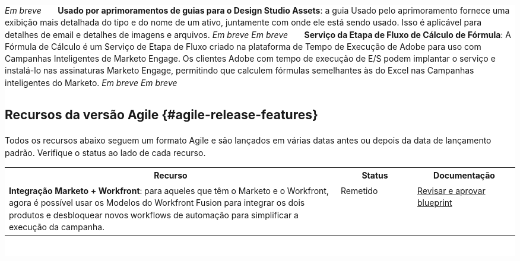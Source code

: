   <td><i>Em breve</i></td>
  </tr>
   <tr> 
   <td> </td> 
   <td> </td>
   <td> </td>
  </tr>
   <tr> 
   <td><strong>Usado por aprimoramentos de guias para o Design Studio Assets</strong>: a guia Usado pelo aprimoramento fornece uma exibição mais detalhada do tipo e do nome de um ativo, juntamente com onde ele está sendo usado. Isso é aplicável para detalhes de email e detalhes de imagens e arquivos.</td> 
   <td><i>Em breve</i></td>
   <td><i>Em breve</i></td>
  </tr>
   <tr> 
   <td> </td> 
   <td> </td>
   <td> </td>
  </tr>
   <tr> 
   <td><strong>Serviço da Etapa de Fluxo de Cálculo de Fórmula</strong>: A Fórmula de Cálculo é um Serviço de Etapa de Fluxo criado na plataforma de Tempo de Execução de Adobe para uso com Campanhas Inteligentes de Marketo Engage. Os clientes Adobe com tempo de execução de E/S podem implantar o serviço e instalá-lo nas assinaturas Marketo Engage, permitindo que calculem fórmulas semelhantes às do Excel nas Campanhas inteligentes do Marketo.</td> 
   <td><i>Em breve</i></td>
   <td><i>Em breve</i></td>
  </tr>
 </tbody> 
</table>

## Recursos da versão Agile {#agile-release-features}

Todos os recursos abaixo seguem um formato Agile e são lançados em várias datas antes ou depois da data de lançamento padrão. Verifique o status ao lado de cada recurso.

<table style="border: none">
 <tbody> 
  <tr> 
   <th style="width:65%">Recurso</th> 
   <th style="width:15%">Status</th>
   <th style="width:20%">Documentação</th>
  </tr> 
  <tr> 
   <td><strong>Integração Marketo + Workfront</strong>: para aqueles que têm o Marketo e o Workfront, agora é possível usar os Modelos do Workfront Fusion para integrar os dois produtos e desbloquear novos workflows de automação para simplificar a execução da campanha.</td> 
   <td>Remetido</td>
   <td><a href="https://experienceleague.adobe.com/docs/blueprints-learn/architecture/b2b-activation/marketo-engage-and-workfront-integration-blueprint/review-and-approve-blueprint.html" target="_blank">Revisar e aprovar blueprint</a></td>
  </tr>
 </tbody> 
</table>
</br>
